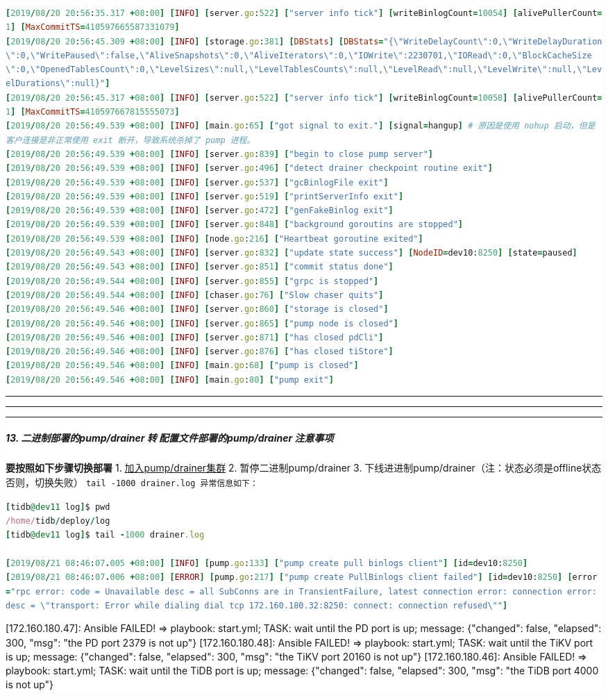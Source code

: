 ```ruby
[2019/08/20 20:56:35.317 +08:00] [INFO] [server.go:522] ["server info tick"] [writeBinlogCount=10054] [alivePullerCount=1] [MaxCommitTS=410597665587331079]
[2019/08/20 20:56:45.309 +08:00] [INFO] [storage.go:381] [DBStats] [DBStats="{\"WriteDelayCount\":0,\"WriteDelayDuration\":0,\"WritePaused\":false,\"AliveSnapshots\":0,\"AliveIterators\":0,\"IOWrite\":2230701,\"IORead\":0,\"BlockCacheSize\":0,\"OpenedTablesCount\":0,\"LevelSizes\":null,\"LevelTablesCounts\":null,\"LevelRead\":null,\"LevelWrite\":null,\"LevelDurations\":null}"]
[2019/08/20 20:56:45.317 +08:00] [INFO] [server.go:522] ["server info tick"] [writeBinlogCount=10058] [alivePullerCount=1] [MaxCommitTS=410597667815555073]
[2019/08/20 20:56:49.539 +08:00] [INFO] [main.go:65] ["got signal to exit."] [signal=hangup] # 原因是使用 nohup 启动，但是客户连接是非正常使用 exit 断开，导致系统杀掉了 pump 进程。
[2019/08/20 20:56:49.539 +08:00] [INFO] [server.go:839] ["begin to close pump server"]
[2019/08/20 20:56:49.539 +08:00] [INFO] [server.go:496] ["detect drainer checkpoint routine exit"]
[2019/08/20 20:56:49.539 +08:00] [INFO] [server.go:537] ["gcBinlogFile exit"]
[2019/08/20 20:56:49.539 +08:00] [INFO] [server.go:519] ["printServerInfo exit"]
[2019/08/20 20:56:49.539 +08:00] [INFO] [server.go:472] ["genFakeBinlog exit"]
[2019/08/20 20:56:49.539 +08:00] [INFO] [server.go:848] ["background goroutins are stopped"]
[2019/08/20 20:56:49.539 +08:00] [INFO] [node.go:216] ["Heartbeat goroutine exited"]
[2019/08/20 20:56:49.543 +08:00] [INFO] [server.go:832] ["update state success"] [NodeID=dev10:8250] [state=paused]
[2019/08/20 20:56:49.543 +08:00] [INFO] [server.go:851] ["commit status done"]
[2019/08/20 20:56:49.544 +08:00] [INFO] [server.go:855] ["grpc is stopped"]
[2019/08/20 20:56:49.544 +08:00] [INFO] [chaser.go:76] ["Slow chaser quits"]
[2019/08/20 20:56:49.546 +08:00] [INFO] [server.go:860] ["storage is closed"]
[2019/08/20 20:56:49.546 +08:00] [INFO] [server.go:865] ["pump node is closed"]
[2019/08/20 20:56:49.546 +08:00] [INFO] [server.go:871] ["has closed pdCli"]
[2019/08/20 20:56:49.546 +08:00] [INFO] [server.go:876] ["has closed tiStore"]
[2019/08/20 20:56:49.546 +08:00] [INFO] [main.go:68] ["pump is closed"]
[2019/08/20 20:56:49.546 +08:00] [INFO] [main.go:80] ["pump exit"]
```

* * *

* * *

* * *

##### 13\. **二进制部署的pump/drainer 转 配置文件部署的pump/drainer 注意事项**

**要按照如下步骤切换部署** 1. [加入pump/drainer集群](https://www.lemonit.cn/2019/08/15/tidb-%E4%BD%BF%E7%94%A8-%E9%85%8D%E7%BD%AE%E6%96%87%E4%BB%B6-%E9%83%A8%E7%BD%B2-tidb-binlog%E9%9B%86%E7%BE%A4/ "加入pump/drainer集群") 2. 暂停二进制pump/drainer 3. 下线进进制pump/drainer（注：状态必须是offline状态否则，切换失败） `tail -1000 drainer.log 异常信息如下：`

```ruby
[tidb@dev11 log]$ pwd
/home/tidb/deploy/log
[tidb@dev11 log]$ tail -1000 drainer.log

[2019/08/21 08:46:07.005 +08:00] [INFO] [pump.go:133] ["pump create pull binlogs client"] [id=dev10:8250]
[2019/08/21 08:46:07.006 +08:00] [ERROR] [pump.go:217] ["pump create PullBinlogs client failed"] [id=dev10:8250] [error="rpc error: code = Unavailable desc = all SubConns are in TransientFailure, latest connection error: connection error: desc = \"transport: Error while dialing dial tcp 172.160.180.32:8250: connect: connection refused\""]
```

[172.160.180.47]: Ansible FAILED! => playbook: start.yml; TASK: wait until the PD port is up; message: {"changed": false, "elapsed": 300, "msg": "the PD port 2379 is not up"}
[172.160.180.48]: Ansible FAILED! => playbook: start.yml; TASK: wait until the TiKV port is up; message: {"changed": false, "elapsed": 300, "msg": "the TiKV port 20160 is not up"}
[172.160.180.46]: Ansible FAILED! => playbook: start.yml; TASK: wait until the TiDB port is up; message: {"changed": false, "elapsed": 300, "msg": "the TiDB port 4000 is not up"}